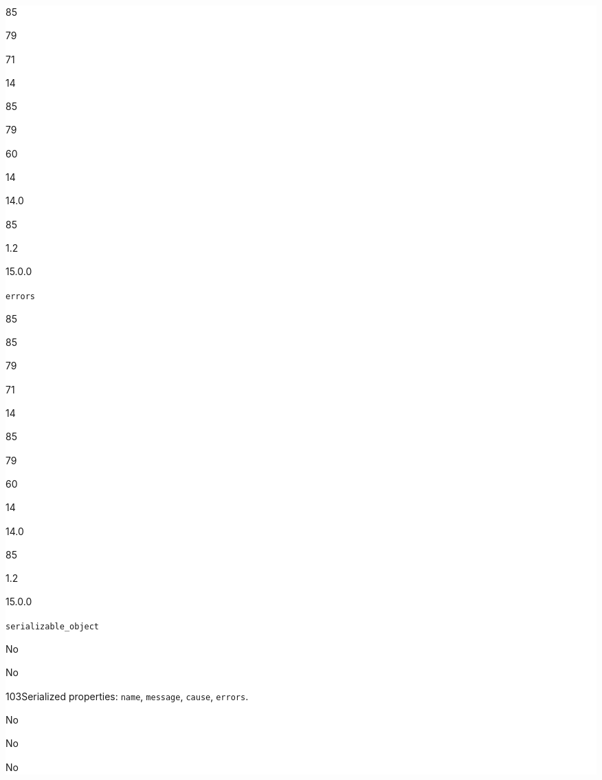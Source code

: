 85

79

71

14

85

79

60

14

14.0

85

1.2

15.0.0

`errors`

85

85

79

71

14

85

79

60

14

14.0

85

1.2

15.0.0

`serializable_object`

No

No

103Serialized properties: `name`, `message`, `cause`, `errors`.

No

No

No
